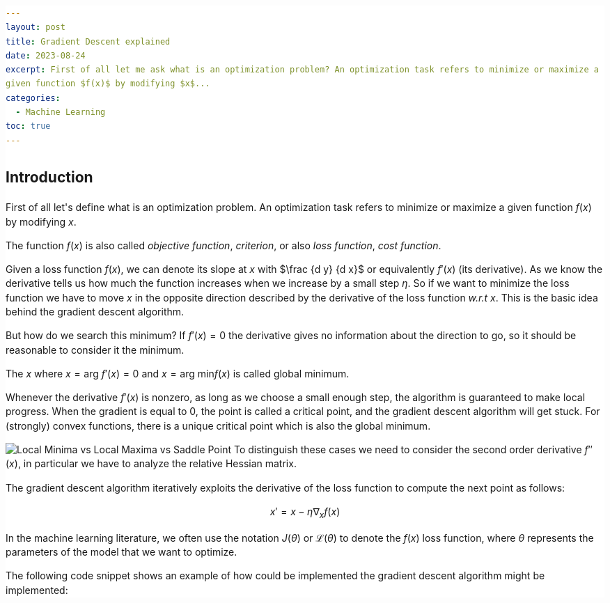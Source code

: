 ```yaml
---
layout: post
title: Gradient Descent explained
date: 2023-08-24
excerpt: First of all let me ask what is an optimization problem? An optimization task refers to minimize or maximize a given function $f(x)$ by modifying $x$...
categories:
  - Machine Learning
toc: true
---
```


## Introduction

First of all let's define what is an optimization problem. An optimization task refers to minimize or maximize a given function $f(x)$ by modifying $x$.

The function $f(x)$ is also called *objective function*, *criterion*, or also *loss function*, *cost function*.

Given a loss function $f(x)$, we can denote its slope at $x$ with $\frac {d y} {d x}$ or equivalently $f'(x)$ (its derivative). As we know the derivative tells us how much the function increases when we increase by a small step $\eta$. So if we want to minimize the loss function we have to move $x$ in the opposite direction described by the derivative of the loss function *w.r.t* $x$. This is the basic idea behind the gradient descent algorithm.

But how do we search this minimum? If $f'(x) = 0$ the derivative gives no information about the direction to go, so it should be reasonable to consider it the minimum.

The $x$ where $x = \text{arg} \ f'(x) = 0$ and $x = \text{arg min} f(x)$ is called global minimum.

Whenever the derivative $f'(x)$ is nonzero, as long as we choose a small enough step, the algorithm is guaranteed to make local progress. When the gradient is equal to $0$, the point is called a critical point, and the gradient descent algorithm will get stuck. For (strongly) convex functions, there is a unique critical point which is also the global minimum.


![Local Minima vs Local Maxima vs Saddle Point](https://www.offconvex.org/assets/saddle/minmaxsaddle.png) To distinguish these cases we need to consider the second order derivative $f''(x)$, in particular we have to analyze the relative Hessian matrix.


The gradient descent algorithm iteratively exploits the derivative of the loss function to compute the next point as follows:

$$
\begin{equation}
    x' = x - \eta \nabla_x f(x)
\label{eq:basic_GD}
\end{equation}
$$

In the machine learning literature, we often use the notation $J(\theta)$ or $\mathcal L(\theta)$ to denote the $f(x)$ loss function, where $\theta$ represents the parameters of the model that we want to optimize.

The following code snippet shows an example of how could be implemented the gradient descent algorithm might be implemented:
